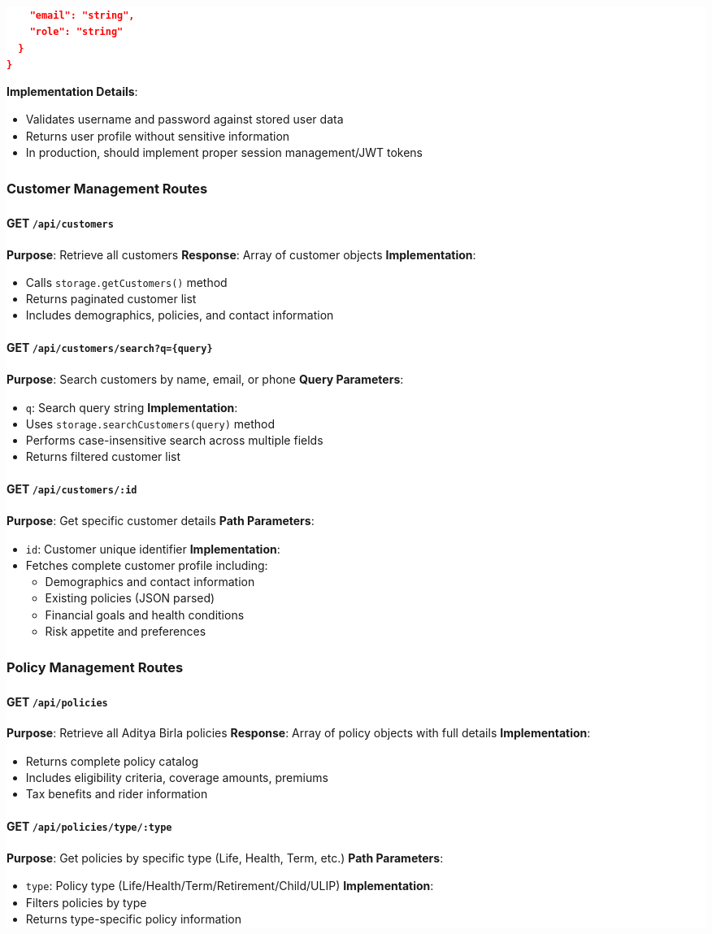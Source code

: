 ```json
    "email": "string",
    "role": "string"
  }
}
```
**Implementation Details**:
- Validates username and password against stored user data
- Returns user profile without sensitive information
- In production, should implement proper session management/JWT tokens

### Customer Management Routes

#### GET `/api/customers`
**Purpose**: Retrieve all customers
**Response**: Array of customer objects
**Implementation**: 
- Calls `storage.getCustomers()` method
- Returns paginated customer list
- Includes demographics, policies, and contact information

#### GET `/api/customers/search?q={query}`
**Purpose**: Search customers by name, email, or phone
**Query Parameters**:
- `q`: Search query string
**Implementation**:
- Uses `storage.searchCustomers(query)` method
- Performs case-insensitive search across multiple fields
- Returns filtered customer list

#### GET `/api/customers/:id`
**Purpose**: Get specific customer details
**Path Parameters**:
- `id`: Customer unique identifier
**Implementation**:
- Fetches complete customer profile including:
  - Demographics and contact information
  - Existing policies (JSON parsed)
  - Financial goals and health conditions
  - Risk appetite and preferences

### Policy Management Routes

#### GET `/api/policies`
**Purpose**: Retrieve all Aditya Birla policies
**Response**: Array of policy objects with full details
**Implementation**:
- Returns complete policy catalog
- Includes eligibility criteria, coverage amounts, premiums
- Tax benefits and rider information

#### GET `/api/policies/type/:type`
**Purpose**: Get policies by specific type (Life, Health, Term, etc.)
**Path Parameters**:
- `type`: Policy type (Life/Health/Term/Retirement/Child/ULIP)
**Implementation**:
- Filters policies by type
- Returns type-specific policy information
